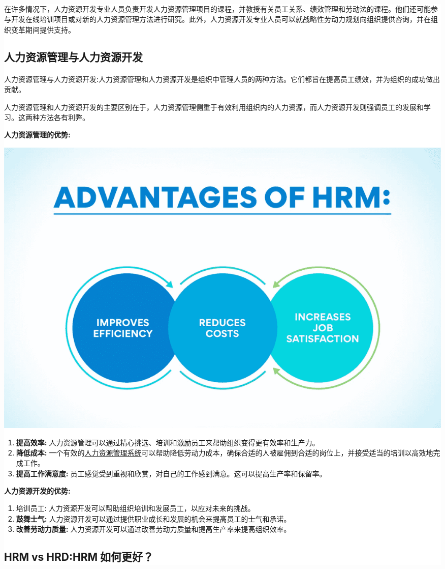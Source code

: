 在许多情况下，人力资源开发专业人员负责开发人力资源管理项目的课程，并教授有关员工关系、绩效管理和劳动法的课程。他们还可能参与开发在线培训项目或对新的人力资源管理方法进行研究。此外，人力资源开发专业人员可以就战略性劳动力规划向组织提供咨询，并在组织变革期间提供支持。

## **人力资源管理与人力资源开发**

人力资源管理与人力资源开发:人力资源管理和人力资源开发是组织中管理人员的两种方法。它们都旨在提高员工绩效，并为组织的成功做出贡献。

人力资源管理和人力资源开发的主要区别在于，人力资源管理侧重于有效利用组织内的人力资源，而人力资源开发则强调员工的发展和学习。这两种方法各有利弊。

**人力资源管理的优势:**

![Advantages of HRM](img/36e363e957468c66b19b2b228b578d7c.png)

1.  **提高效率:** 人力资源管理可以通过精心挑选、培训和激励员工来帮助组织变得更有效率和生产力。
2.  **降低成本:** 一个有效的[人力资源管理系统](https://www.edureka.co/blog/human-resource-management-system/)可以帮助降低劳动力成本，确保合适的人被雇佣到合适的岗位上，并接受适当的培训以高效地完成工作。
3.  **提高工作满意度:** 员工感觉受到重视和欣赏，对自己的工作感到满意。这可以提高生产率和保留率。

**人力资源开发的优势:**

1.  培训员工: 人力资源开发可以帮助组织培训和发展员工，以应对未来的挑战。
2.  **鼓舞士气:** 人力资源开发可以通过提供职业成长和发展的机会来提高员工的士气和承诺。
3.  **改善劳动力质量:** 人力资源开发可以通过改善劳动力质量和提高生产率来提高组织效率。

## HRM vs HRD:HRM 如何更好？
